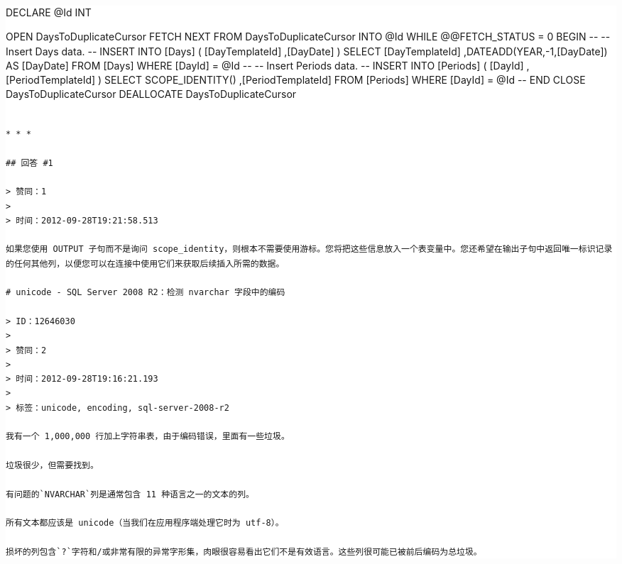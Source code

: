 DECLARE @Id INT

OPEN DaysToDuplicateCursor
    FETCH NEXT FROM DaysToDuplicateCursor INTO @Id
    WHILE @@FETCH_STATUS = 0
    BEGIN
        --
        -- Insert Days data.
        --
        INSERT INTO [Days] (
               [DayTemplateId]
              ,[DayDate]
        )
        SELECT [DayTemplateId]
              ,DATEADD(YEAR,-1,[DayDate]) AS [DayDate]
          FROM [Days] WHERE [DayId] = @Id
        --
        -- Insert Periods data.
        --
        INSERT INTO [Periods] (
           [DayId]
          ,[PeriodTemplateId]
        )
        SELECT 
           SCOPE_IDENTITY()
          ,[PeriodTemplateId]
        FROM [Periods] WHERE [DayId] = @Id
        --
    END
CLOSE DaysToDuplicateCursor
DEALLOCATE DaysToDuplicateCursor 
```

* * *

## 回答 #1

> 赞同：1
> 
> 时间：2012-09-28T19:21:58.513

如果您使用 OUTPUT 子句而不是询问 scope_identity，则根本不需要使用游标。您将把这些信息放入一个表变量中。您还希望在输出子句中返回唯一标识记录的任何其他列，以便您可以在连接中使用它们来获取后续插入所需的数据。

# unicode - SQL Server 2008 R2：检测 nvarchar 字段中的编码

> ID：12646030
> 
> 赞同：2
> 
> 时间：2012-09-28T19:16:21.193
> 
> 标签：unicode, encoding, sql-server-2008-r2

我有一个 1,000,000 行加上字符串表，由于编码错误，里面有一些垃圾。

垃圾很少，但需要找到。

有问题的`NVARCHAR`列是通常包含 11 种语言之一的文本的列。

所有文本都应该是 unicode（当我们在应用程序端处理它时为 utf-8）。

损坏的列包含`?`字符和/或非常有限的异常字形集，肉眼很容易看出它们不是有效语言。这些列很可能已被前后编码为总垃圾。

```